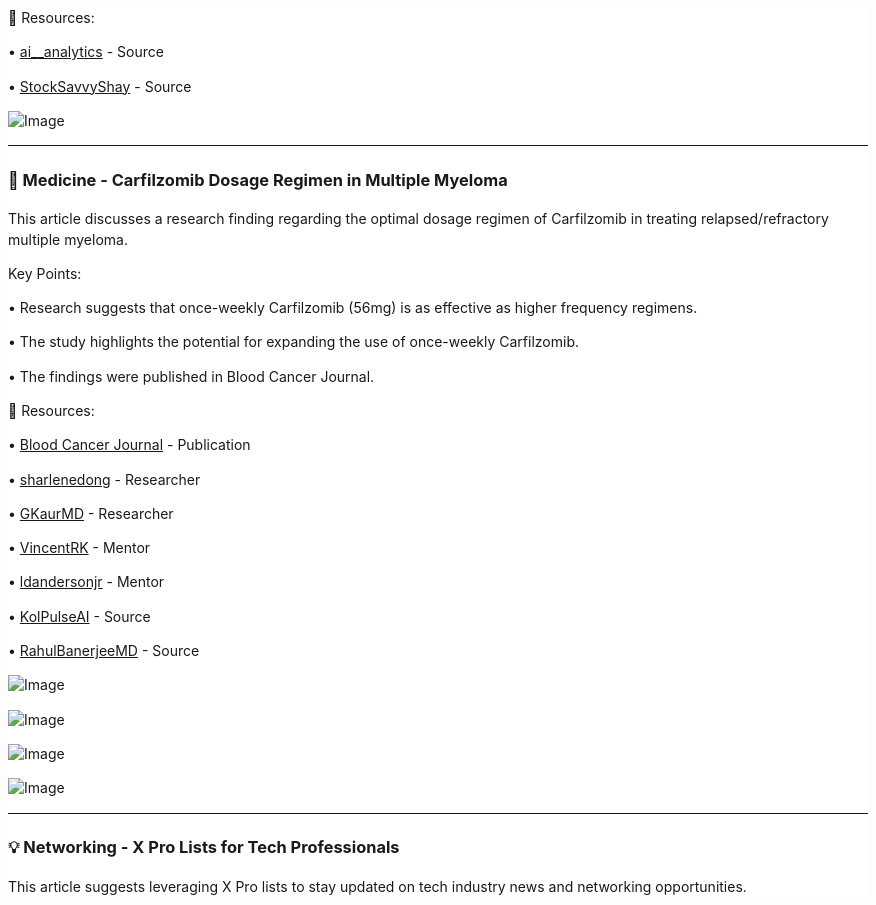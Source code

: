
🔗 Resources:

• [ai__analytics](https://x.com/ai__analytics) - Source

• [StockSavvyShay](https://x.com/StockSavvyShay) - Source

![Image](https://pbs.twimg.com/media/GnNMwk1bcAAht9s?format=png&name=small)


---
### 🤖 Medicine - Carfilzomib Dosage Regimen in Multiple Myeloma

This article discusses a research finding regarding the optimal dosage regimen of Carfilzomib in treating relapsed/refractory multiple myeloma.


Key Points:

• Research suggests that once-weekly Carfilzomib (56mg) is as effective as higher frequency regimens.


•  The study highlights the potential for expanding the use of once-weekly Carfilzomib.


•  The findings were published in Blood Cancer Journal.


🔗 Resources:

• [Blood Cancer Journal](https://x.com/BloodCancerJnl) - Publication

• [sharlenedong](https://x.com/sharlenedong) - Researcher

• [GKaurMD](https://x.com/GKaurMD) - Researcher

• [VincentRK](https://x.com/VincentRK) - Mentor

• [ldandersonjr](https://x.com/ldandersonjr) - Mentor

• [KolPulseAI](https://x.com/KolPulseAI) - Source

• [RahulBanerjeeMD](https://x.com/RahulBanerjeeMD) - Source

![Image](https://pbs.twimg.com/media/GnQ2kSFXcAA27H-?format=jpg&name=360x360)

![Image](https://pbs.twimg.com/media/GnQ2kTBXwAA71ls?format=jpg&name=900x900)

![Image](https://pbs.twimg.com/media/GnQ2kSDWQAAXEFf?format=jpg&name=360x360)

![Image](https://pbs.twimg.com/media/GnQ2kULW0AA1CUx?format=jpg&name=360x360)



---
### 💡 Networking - X Pro Lists for Tech Professionals

This article suggests leveraging X Pro lists to stay updated on tech industry news and networking opportunities.
